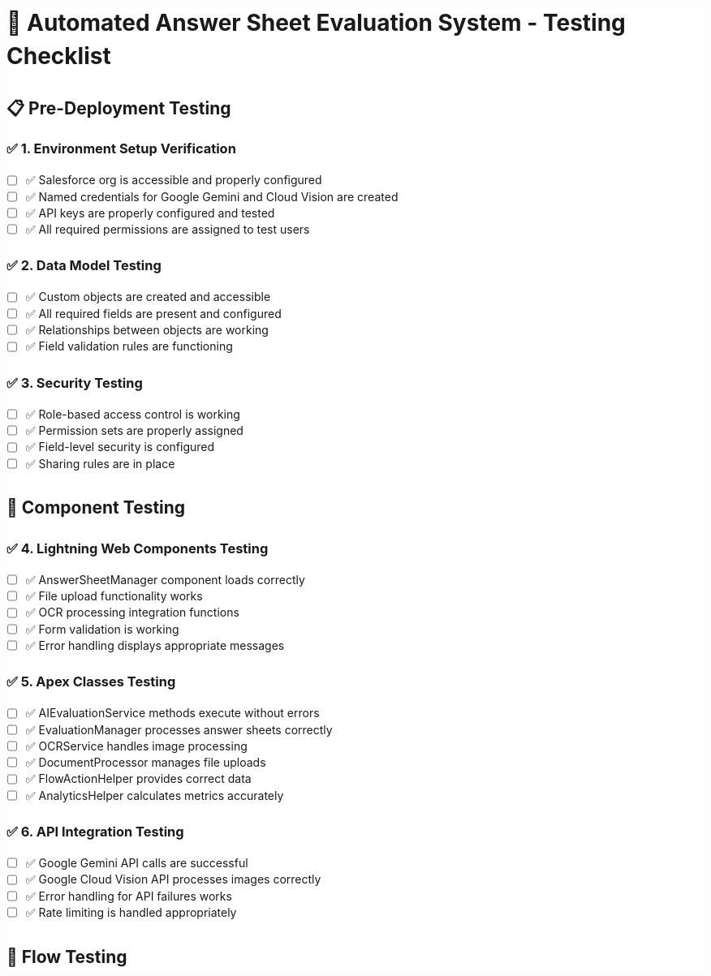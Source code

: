 # 🧪 Automated Answer Sheet Evaluation System - Testing Checklist

## 📋 Pre-Deployment Testing

### ✅ 1. Environment Setup Verification
- [ ] ✅ Salesforce org is accessible and properly configured
- [ ] ✅ Named credentials for Google Gemini and Cloud Vision are created
- [ ] ✅ API keys are properly configured and tested
- [ ] ✅ All required permissions are assigned to test users

### ✅ 2. Data Model Testing
- [ ] ✅ Custom objects are created and accessible
- [ ] ✅ All required fields are present and configured
- [ ] ✅ Relationships between objects are working
- [ ] ✅ Field validation rules are functioning

### ✅ 3. Security Testing
- [ ] ✅ Role-based access control is working
- [ ] ✅ Permission sets are properly assigned
- [ ] ✅ Field-level security is configured
- [ ] ✅ Sharing rules are in place

## 🔧 Component Testing

### ✅ 4. Lightning Web Components Testing
- [ ] ✅ AnswerSheetManager component loads correctly
- [ ] ✅ File upload functionality works
- [ ] ✅ OCR processing integration functions
- [ ] ✅ Form validation is working
- [ ] ✅ Error handling displays appropriate messages

### ✅ 5. Apex Classes Testing
- [ ] ✅ AIEvaluationService methods execute without errors
- [ ] ✅ EvaluationManager processes answer sheets correctly
- [ ] ✅ OCRService handles image processing
- [ ] ✅ DocumentProcessor manages file uploads
- [ ] ✅ FlowActionHelper provides correct data
- [ ] ✅ AnalyticsHelper calculates metrics accurately

### ✅ 6. API Integration Testing
- [ ] ✅ Google Gemini API calls are successful
- [ ] ✅ Google Cloud Vision API processes images correctly
- [ ] ✅ Error handling for API failures works
- [ ] ✅ Rate limiting is handled appropriately

## 🔄 Flow Testing
